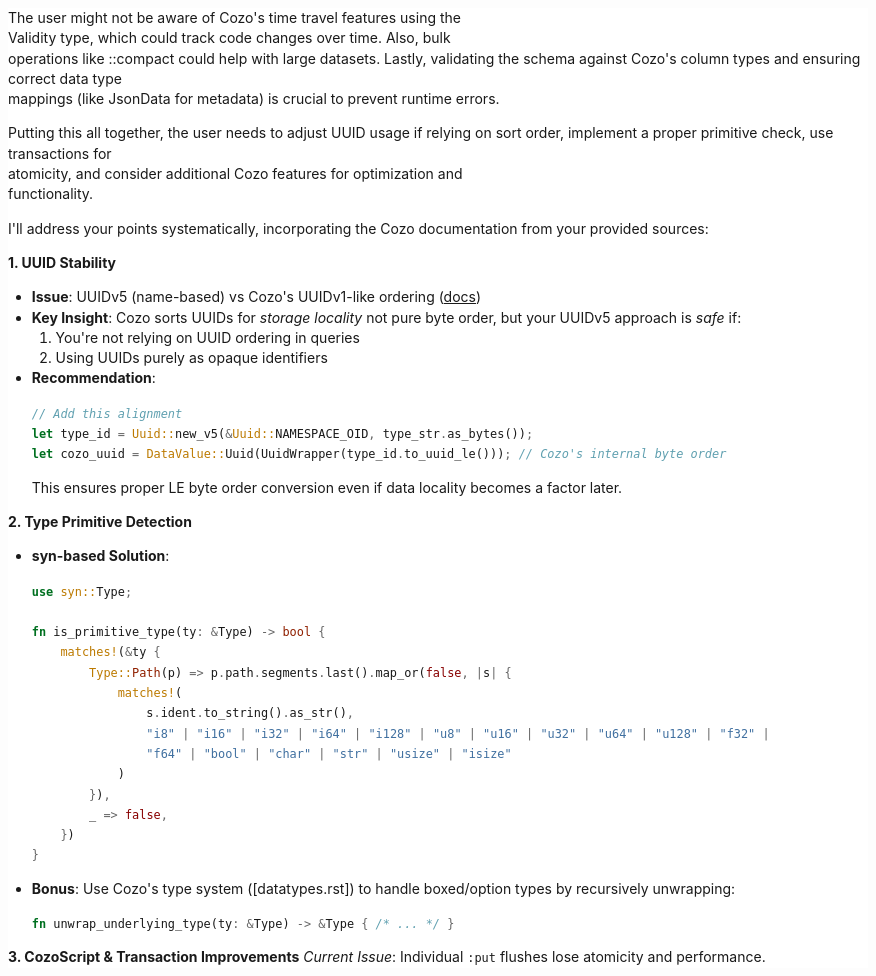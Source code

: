 The user might not be aware of Cozo's time travel features using the        
Validity type, which could track code changes over time. Also, bulk         
operations like ::compact could help with large datasets. Lastly, validating
the schema against Cozo's column types and ensuring correct data type       
mappings (like JsonData for metadata) is crucial to prevent runtime errors. 

Putting this all together, the user needs to adjust UUID usage if relying on
sort order, implement a proper primitive check, use transactions for        
atomicity, and consider additional Cozo features for optimization and       
functionality.                 

I'll address your points systematically, incorporating the Cozo documentation from your provided sources:

**1. UUID Stability**
- **Issue**: UUIDv5 (name-based) vs Cozo's UUIDv1-like ordering ([docs](source/datatypes.rst))
- **Key Insight**: Cozo sorts UUIDs for _storage locality_ not pure byte order, but your UUIDv5 approach is *safe* if:
  1) You're not relying on UUID ordering in queries
  2) Using UUIDs purely as opaque identifiers
- **Recommendation**:
  ```rust
  // Add this alignment
  let type_id = Uuid::new_v5(&Uuid::NAMESPACE_OID, type_str.as_bytes());
  let cozo_uuid = DataValue::Uuid(UuidWrapper(type_id.to_uuid_le())); // Cozo's internal byte order
  ```
  This ensures proper LE byte order conversion even if data locality becomes a factor later.

**2. Type Primitive Detection**
- **syn-based Solution**:
  ```rust
  use syn::Type;
  
  fn is_primitive_type(ty: &Type) -> bool {
      matches!(&ty {
          Type::Path(p) => p.path.segments.last().map_or(false, |s| {
              matches!(
                  s.ident.to_string().as_str(),
                  "i8" | "i16" | "i32" | "i64" | "i128" | "u8" | "u16" | "u32" | "u64" | "u128" | "f32" | 
                  "f64" | "bool" | "char" | "str" | "usize" | "isize"
              )
          }),
          _ => false,
      })
  }
  ```
- **Bonus**: Use Cozo's type system ([datatypes.rst]) to handle boxed/option types by recursively unwrapping:
  ```rust
  fn unwrap_underlying_type(ty: &Type) -> &Type { /* ... */ }
  ```

**3. CozoScript & Transaction Improvements**
_Current Issue_: Individual `:put` flushes lose atomicity and performance.
